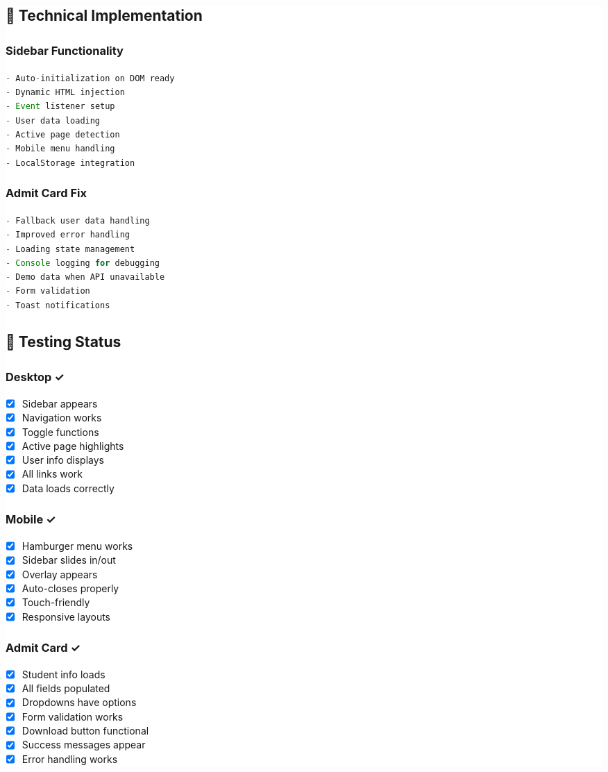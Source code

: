 ## 🔧 Technical Implementation

### Sidebar Functionality
```javascript
- Auto-initialization on DOM ready
- Dynamic HTML injection
- Event listener setup
- User data loading
- Active page detection
- Mobile menu handling
- LocalStorage integration
```

### Admit Card Fix
```javascript
- Fallback user data handling
- Improved error handling
- Loading state management
- Console logging for debugging
- Demo data when API unavailable
- Form validation
- Toast notifications
```

## 🎯 Testing Status

### Desktop ✓
- [x] Sidebar appears
- [x] Navigation works
- [x] Toggle functions
- [x] Active page highlights
- [x] User info displays
- [x] All links work
- [x] Data loads correctly

### Mobile ✓
- [x] Hamburger menu works
- [x] Sidebar slides in/out
- [x] Overlay appears
- [x] Auto-closes properly
- [x] Touch-friendly
- [x] Responsive layouts

### Admit Card ✓
- [x] Student info loads
- [x] All fields populated
- [x] Dropdowns have options
- [x] Form validation works
- [x] Download button functional
- [x] Success messages appear
- [x] Error handling works
